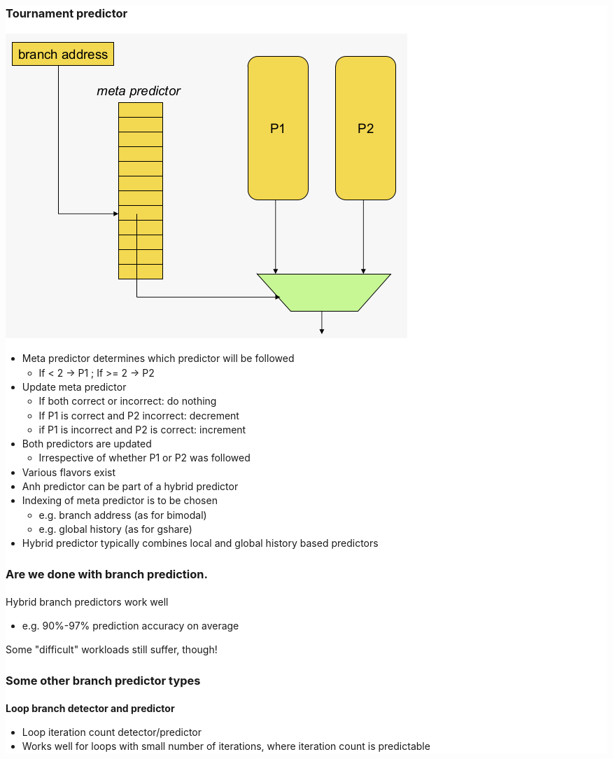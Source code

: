 ### Tournament predictor

![l2_tournament_predictor.png](l2_tournament_predictor.png)

- Meta predictor determines which predictor will be followed
  - If < 2 -> P1 ; If >= 2 -> P2
- Update meta predictor
  - If both correct or incorrect: do nothing
  - If P1 is correct and P2 incorrect: decrement
  - if P1 is incorrect and P2 is correct: increment
- Both predictors are updated
  - Irrespective of whether P1 or P2 was followed
- Various flavors exist
- Anh predictor can be part of a hybrid predictor
- Indexing of meta predictor is to be chosen
  - e.g. branch address (as for bimodal)
  - e.g. global history (as for gshare)
- Hybrid predictor typically combines local and global history based predictors

### Are we done with branch prediction.
Hybrid branch predictors work well
- e.g. 90%-97% prediction accuracy on average

Some "difficult" workloads still suffer, though!

### Some other branch predictor types
**Loop branch detector and predictor**
- Loop iteration count detector/predictor
- Works well for loops with small number of iterations, where iteration count is predictable
